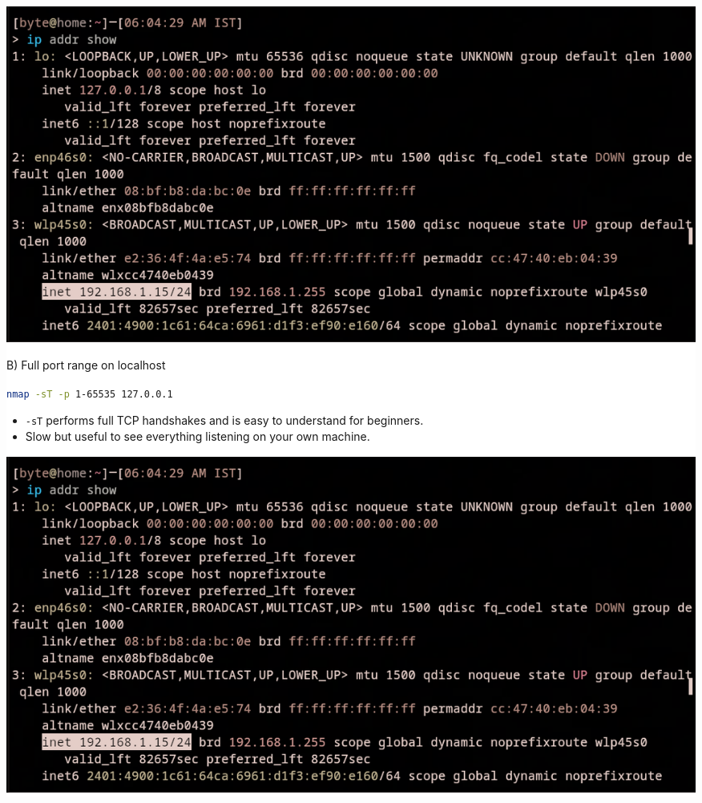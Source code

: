 ![OUTPUT2](/imgs/port-scanning1.png)

B) Full port range on localhost

```bash
nmap -sT -p 1-65535 127.0.0.1
```
* `-sT` performs full TCP handshakes and is easy to understand for beginners.
* Slow but useful to see everything listening on your own machine.

![OUTPUT3](/imgs/port-scanning1.png)
